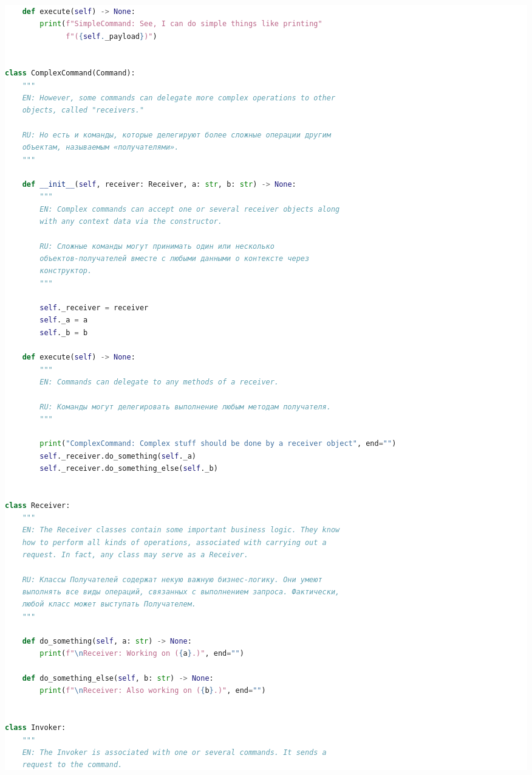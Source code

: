 ```python
    def execute(self) -> None:
        print(f"SimpleCommand: See, I can do simple things like printing"
              f"({self._payload})")


class ComplexCommand(Command):
    """
    EN: However, some commands can delegate more complex operations to other
    objects, called "receivers."

    RU: Но есть и команды, которые делегируют более сложные операции другим
    объектам, называемым «получателями».
    """

    def __init__(self, receiver: Receiver, a: str, b: str) -> None:
        """
        EN: Complex commands can accept one or several receiver objects along
        with any context data via the constructor.

        RU: Сложные команды могут принимать один или несколько
        объектов-получателей вместе с любыми данными о контексте через
        конструктор.
        """

        self._receiver = receiver
        self._a = a
        self._b = b

    def execute(self) -> None:
        """
        EN: Commands can delegate to any methods of a receiver.

        RU: Команды могут делегировать выполнение любым методам получателя.
        """

        print("ComplexCommand: Complex stuff should be done by a receiver object", end="")
        self._receiver.do_something(self._a)
        self._receiver.do_something_else(self._b)


class Receiver:
    """
    EN: The Receiver classes contain some important business logic. They know
    how to perform all kinds of operations, associated with carrying out a
    request. In fact, any class may serve as a Receiver.

    RU: Классы Получателей содержат некую важную бизнес-логику. Они умеют
    выполнять все виды операций, связанных с выполнением запроса. Фактически,
    любой класс может выступать Получателем.
    """

    def do_something(self, a: str) -> None:
        print(f"\nReceiver: Working on ({a}.)", end="")

    def do_something_else(self, b: str) -> None:
        print(f"\nReceiver: Also working on ({b}.)", end="")


class Invoker:
    """
    EN: The Invoker is associated with one or several commands. It sends a
    request to the command.

```